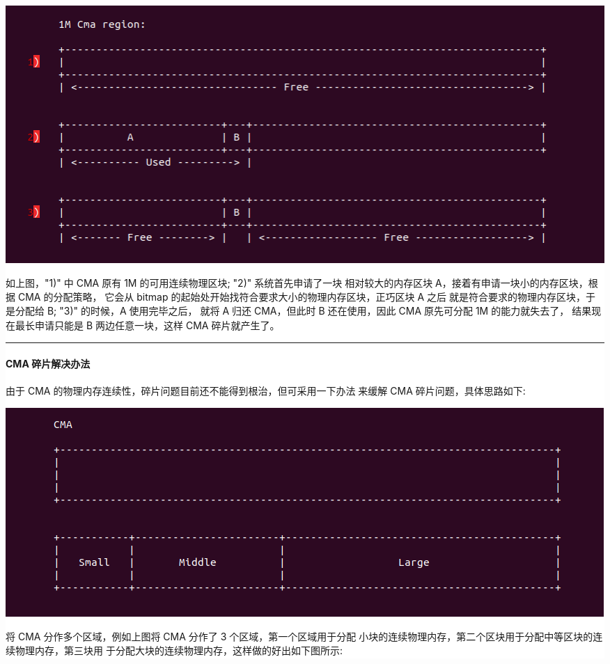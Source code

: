 ![](/assets/PDB/HK/HK000060.png)

如上图，"1)" 中 CMA 原有 1M 的可用连续物理区块; "2)" 系统首先申请了一块
相对较大的内存区块 A，接着有申请一块小的内存区块，根据 CMA 的分配策略，
它会从 bitmap 的起始处开始找符合要求大小的物理内存区块，正巧区块 A 之后
就是符合要求的物理内存区块，于是分配给 B; "3)" 的时候，A 使用完毕之后，
就将 A 归还 CMA，但此时 B 还在使用，因此 CMA 原先可分配 1M 的能力就失去了，
结果现在最长申请只能是 B 两边任意一块，这样 CMA 碎片就产生了。

-----------------------------------

#### <span id="A0003">CMA 碎片解决办法</span>

由于 CMA 的物理内存连续性，碎片问题目前还不能得到根治，但可采用一下办法
来缓解 CMA 碎片问题，具体思路如下:

![](/assets/PDB/HK/HK000061.png)

将 CMA 分作多个区域，例如上图将 CMA 分作了 3 个区域，第一个区域用于分配
小块的连续物理内存，第二个区块用于分配中等区块的连续物理内存，第三块用
于分配大块的连续物理内存，这样做的好出如下图所示:
